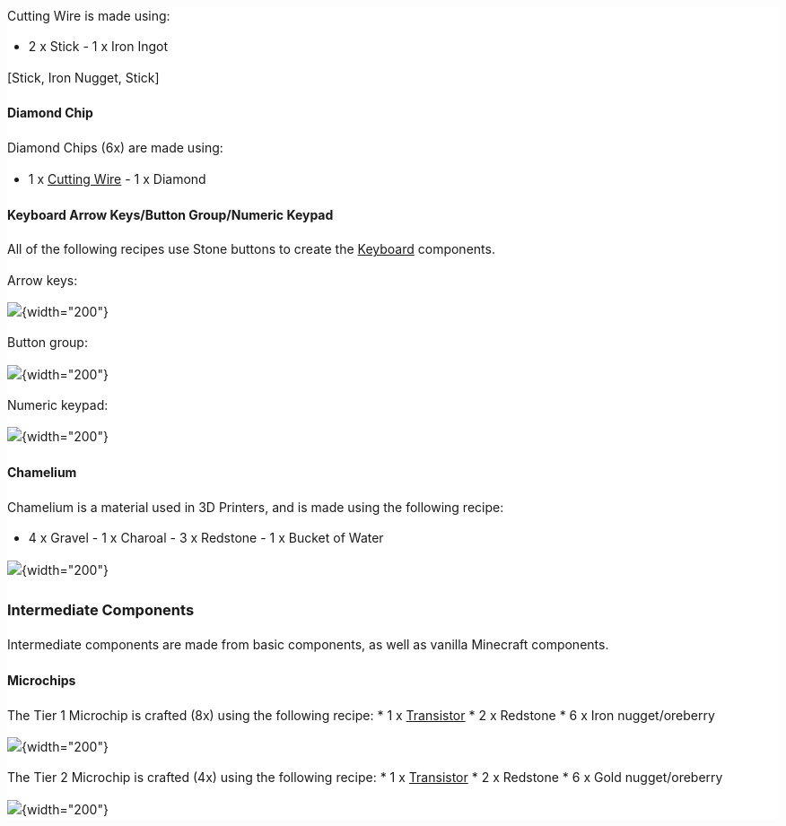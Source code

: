 Cutting Wire is made using:

- 2 x Stick - 1 x Iron Ingot

[Stick, Iron Nugget, Stick]

#### Diamond Chip

Diamond Chips (6x) are made using:

- 1 x [Cutting Wire](/item/materials#cutting_wire) - 1 x Diamond

#### Keyboard Arrow Keys/Button Group/Numeric Keypad

All of the following recipes use Stone buttons to create the
[Keyboard](/block/keyboard) components.

Arrow keys:

![](/recipes/items/kbarrows.png){width="200"}

Button group:

![](/recipes/items/kbbuttons.png){width="200"}

Numeric keypad:

![](/recipes/items/kbnumpad.png){width="200"}

#### Chamelium

Chamelium is a material used in 3D Printers, and is made using the
following recipe:

- 4 x Gravel - 1 x Charoal - 3 x Redstone - 1 x Bucket of Water

![](/recipes/items/chamelium.png){width="200"}

### Intermediate Components

Intermediate components are made from basic components, as well as
vanilla Minecraft components.

#### Microchips

The Tier 1 Microchip is crafted (8x) using the following recipe: * 1 x
[Transistor](/item/materials#transistor) * 2 x Redstone * 6 x Iron
nugget/oreberry

![](/recipes/items/t1microchip.png){width="200"}

The Tier 2 Microchip is crafted (4x) using the following recipe: * 1 x
[Transistor](/item/materials#transistor) * 2 x Redstone * 6 x Gold
nugget/oreberry

![](/recipes/items/t2microchip.png){width="200"}
